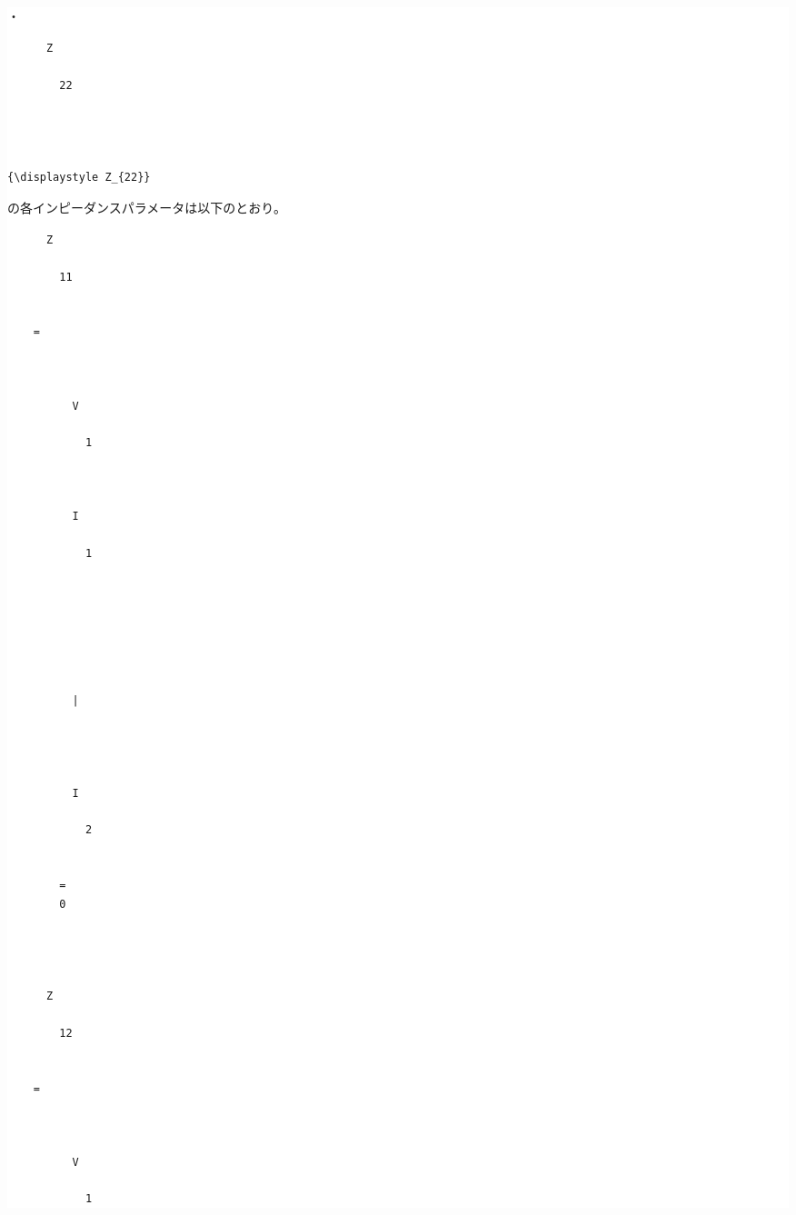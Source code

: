 ・
  
    
      
        
          Z
          
            22
          
        
      
    
    {\displaystyle Z_{22}}
  
の各インピーダンスパラメータは以下のとおり。

  
    
      
        
          Z
          
            11
          
        
        =
        
          
            
              V
              
                1
              
            
            
              I
              
                1
              
            
          
        
        
          
            
              |
            
          
          
            
              I
              
                2
              
            
            =
            0
          
        
        
        
          Z
          
            12
          
        
        =
        
          
            
              V
              
                1
              